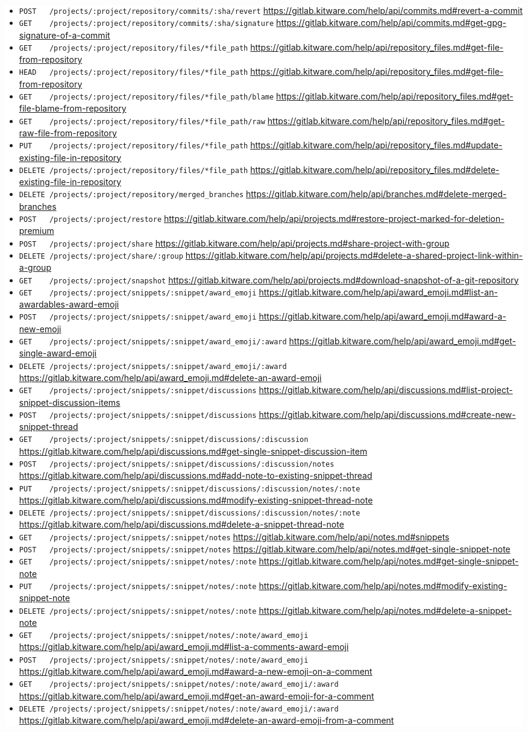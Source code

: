   * `POST   /projects/:project/repository/commits/:sha/revert` https://gitlab.kitware.com/help/api/commits.md#revert-a-commit
  * `GET    /projects/:project/repository/commits/:sha/signature` https://gitlab.kitware.com/help/api/commits.md#get-gpg-signature-of-a-commit
  * `GET    /projects/:project/repository/files/*file_path` https://gitlab.kitware.com/help/api/repository_files.md#get-file-from-repository
  * `HEAD   /projects/:project/repository/files/*file_path` https://gitlab.kitware.com/help/api/repository_files.md#get-file-from-repository
  * `GET    /projects/:project/repository/files/*file_path/blame` https://gitlab.kitware.com/help/api/repository_files.md#get-file-blame-from-repository
  * `GET    /projects/:project/repository/files/*file_path/raw` https://gitlab.kitware.com/help/api/repository_files.md#get-raw-file-from-repository
  * `PUT    /projects/:project/repository/files/*file_path` https://gitlab.kitware.com/help/api/repository_files.md#update-existing-file-in-repository
  * `DELETE /projects/:project/repository/files/*file_path` https://gitlab.kitware.com/help/api/repository_files.md#delete-existing-file-in-repository
  * `DELETE /projects/:project/repository/merged_branches` https://gitlab.kitware.com/help/api/branches.md#delete-merged-branches
  * `POST   /projects/:project/restore` https://gitlab.kitware.com/help/api/projects.md#restore-project-marked-for-deletion-premium
  * `POST   /projects/:project/share` https://gitlab.kitware.com/help/api/projects.md#share-project-with-group
  * `DELETE /projects/:project/share/:group` https://gitlab.kitware.com/help/api/projects.md#delete-a-shared-project-link-within-a-group
  * `GET    /projects/:project/snapshot` https://gitlab.kitware.com/help/api/projects.md#download-snapshot-of-a-git-repository
  * `GET    /projects/:project/snippets/:snippet/award_emoji` https://gitlab.kitware.com/help/api/award_emoji.md#list-an-awardables-award-emoji
  * `POST   /projects/:project/snippets/:snippet/award_emoji` https://gitlab.kitware.com/help/api/award_emoji.md#award-a-new-emoji
  * `GET    /projects/:project/snippets/:snippet/award_emoji/:award` https://gitlab.kitware.com/help/api/award_emoji.md#get-single-award-emoji
  * `DELETE /projects/:project/snippets/:snippet/award_emoji/:award` https://gitlab.kitware.com/help/api/award_emoji.md#delete-an-award-emoji
  * `GET    /projects/:project/snippets/:snippet/discussions` https://gitlab.kitware.com/help/api/discussions.md#list-project-snippet-discussion-items
  * `POST   /projects/:project/snippets/:snippet/discussions` https://gitlab.kitware.com/help/api/discussions.md#create-new-snippet-thread
  * `GET    /projects/:project/snippets/:snippet/discussions/:discussion` https://gitlab.kitware.com/help/api/discussions.md#get-single-snippet-discussion-item
  * `POST   /projects/:project/snippets/:snippet/discussions/:discussion/notes` https://gitlab.kitware.com/help/api/discussions.md#add-note-to-existing-snippet-thread
  * `PUT    /projects/:project/snippets/:snippet/discussions/:discussion/notes/:note` https://gitlab.kitware.com/help/api/discussions.md#modify-existing-snippet-thread-note
  * `DELETE /projects/:project/snippets/:snippet/discussions/:discussion/notes/:note` https://gitlab.kitware.com/help/api/discussions.md#delete-a-snippet-thread-note
  * `GET    /projects/:project/snippets/:snippet/notes` https://gitlab.kitware.com/help/api/notes.md#snippets
  * `POST   /projects/:project/snippets/:snippet/notes` https://gitlab.kitware.com/help/api/notes.md#get-single-snippet-note
  * `GET    /projects/:project/snippets/:snippet/notes/:note` https://gitlab.kitware.com/help/api/notes.md#get-single-snippet-note
  * `PUT    /projects/:project/snippets/:snippet/notes/:note` https://gitlab.kitware.com/help/api/notes.md#modify-existing-snippet-note
  * `DELETE /projects/:project/snippets/:snippet/notes/:note` https://gitlab.kitware.com/help/api/notes.md#delete-a-snippet-note
  * `GET    /projects/:project/snippets/:snippet/notes/:note/award_emoji` https://gitlab.kitware.com/help/api/award_emoji.md#list-a-comments-award-emoji
  * `POST   /projects/:project/snippets/:snippet/notes/:note/award_emoji` https://gitlab.kitware.com/help/api/award_emoji.md#award-a-new-emoji-on-a-comment
  * `GET    /projects/:project/snippets/:snippet/notes/:note/award_emoji/:award` https://gitlab.kitware.com/help/api/award_emoji.md#get-an-award-emoji-for-a-comment
  * `DELETE /projects/:project/snippets/:snippet/notes/:note/award_emoji/:award` https://gitlab.kitware.com/help/api/award_emoji.md#delete-an-award-emoji-from-a-comment
